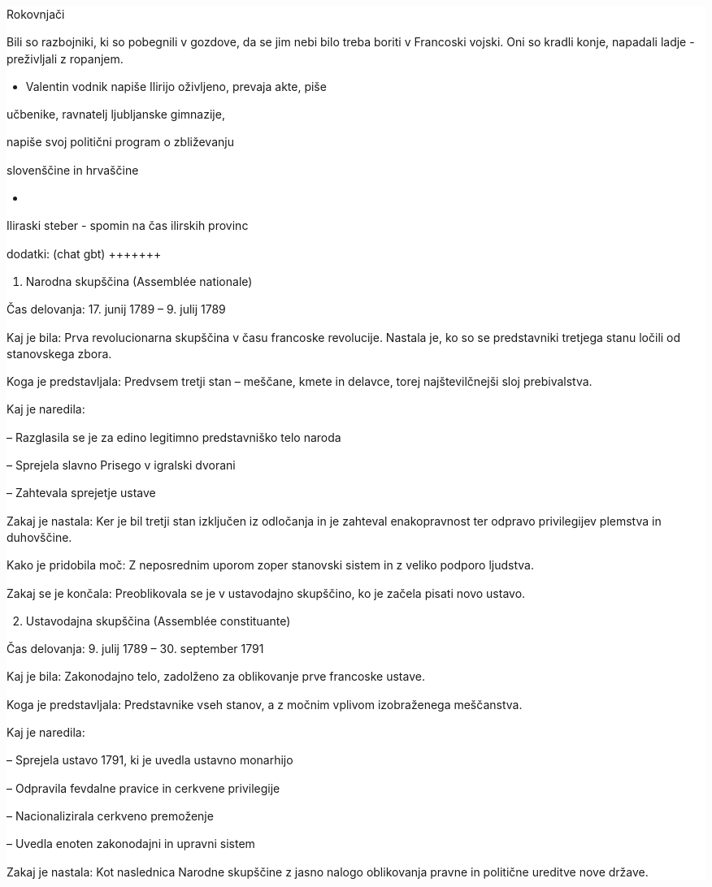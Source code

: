 Rokovnjači

Bili so razbojniki, ki so pobegnili v gozdove, da se jim nebi bilo treba boriti v Francoski vojski. Oni so kradli konje, napadali ladje - preživljali z ropanjem.

+ Valentin vodnik napiše Ilirijo oživljeno, prevaja akte, piše

učbenike, ravnatelj ljubljanske gimnazije,

napiše svoj politični program o zbliževanju

slovenščine in hrvaščine

+

Iliraski steber - spomin na čas ilirskih provinc

dodatki: (chat gbt) +++++++

1. Narodna skupščina (Assemblée nationale)

Čas delovanja: 17. junij 1789 – 9. julij 1789

Kaj je bila: Prva revolucionarna skupščina v času francoske revolucije. Nastala je, ko so se predstavniki tretjega stanu ločili od stanovskega zbora.

Koga je predstavljala: Predvsem tretji stan – meščane, kmete in delavce, torej najštevilčnejši sloj prebivalstva.

Kaj je naredila:

– Razglasila se je za edino legitimno predstavniško telo naroda

– Sprejela slavno Prisego v igralski dvorani

– Zahtevala sprejetje ustave

Zakaj je nastala: Ker je bil tretji stan izključen iz odločanja in je zahteval enakopravnost ter odpravo privilegijev plemstva in duhovščine.

Kako je pridobila moč: Z neposrednim uporom zoper stanovski sistem in z veliko podporo ljudstva.

Zakaj se je končala: Preoblikovala se je v ustavodajno skupščino, ko je začela pisati novo ustavo.

2. Ustavodajna skupščina (Assemblée constituante)

Čas delovanja: 9. julij 1789 – 30. september 1791

Kaj je bila: Zakonodajno telo, zadolženo za oblikovanje prve francoske ustave.

Koga je predstavljala: Predstavnike vseh stanov, a z močnim vplivom izobraženega meščanstva.

Kaj je naredila:

– Sprejela ustavo 1791, ki je uvedla ustavno monarhijo

– Odpravila fevdalne pravice in cerkvene privilegije

– Nacionalizirala cerkveno premoženje

– Uvedla enoten zakonodajni in upravni sistem

Zakaj je nastala: Kot naslednica Narodne skupščine z jasno nalogo oblikovanja pravne in politične ureditve nove države.
